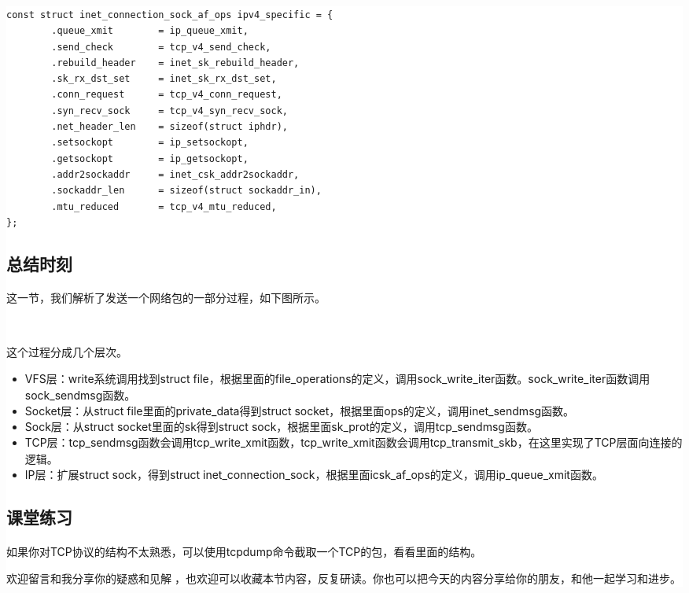```
const struct inet_connection_sock_af_ops ipv4_specific = {
        .queue_xmit        = ip_queue_xmit,
        .send_check        = tcp_v4_send_check,
        .rebuild_header    = inet_sk_rebuild_header,
        .sk_rx_dst_set     = inet_sk_rx_dst_set,
        .conn_request      = tcp_v4_conn_request,
        .syn_recv_sock     = tcp_v4_syn_recv_sock,
        .net_header_len    = sizeof(struct iphdr),
        .setsockopt        = ip_setsockopt,
        .getsockopt        = ip_getsockopt,
        .addr2sockaddr     = inet_csk_addr2sockaddr,
        .sockaddr_len      = sizeof(struct sockaddr_in),
        .mtu_reduced       = tcp_v4_mtu_reduced,
};

```

## 总结时刻

这一节，我们解析了发送一个网络包的一部分过程，如下图所示。

<img src="https://static001.geekbang.org/resource/image/dc/44/dc66535fa7e1a10fd6d728865f6c9344.png" alt="">

这个过程分成几个层次。

- VFS层：write系统调用找到struct file，根据里面的file_operations的定义，调用sock_write_iter函数。sock_write_iter函数调用sock_sendmsg函数。
- Socket层：从struct file里面的private_data得到struct socket，根据里面ops的定义，调用inet_sendmsg函数。
- Sock层：从struct socket里面的sk得到struct sock，根据里面sk_prot的定义，调用tcp_sendmsg函数。
- TCP层：tcp_sendmsg函数会调用tcp_write_xmit函数，tcp_write_xmit函数会调用tcp_transmit_skb，在这里实现了TCP层面向连接的逻辑。
- IP层：扩展struct sock，得到struct inet_connection_sock，根据里面icsk_af_ops的定义，调用ip_queue_xmit函数。

## 课堂练习

如果你对TCP协议的结构不太熟悉，可以使用tcpdump命令截取一个TCP的包，看看里面的结构。

欢迎留言和我分享你的疑惑和见解 ，也欢迎可以收藏本节内容，反复研读。你也可以把今天的内容分享给你的朋友，和他一起学习和进步。


